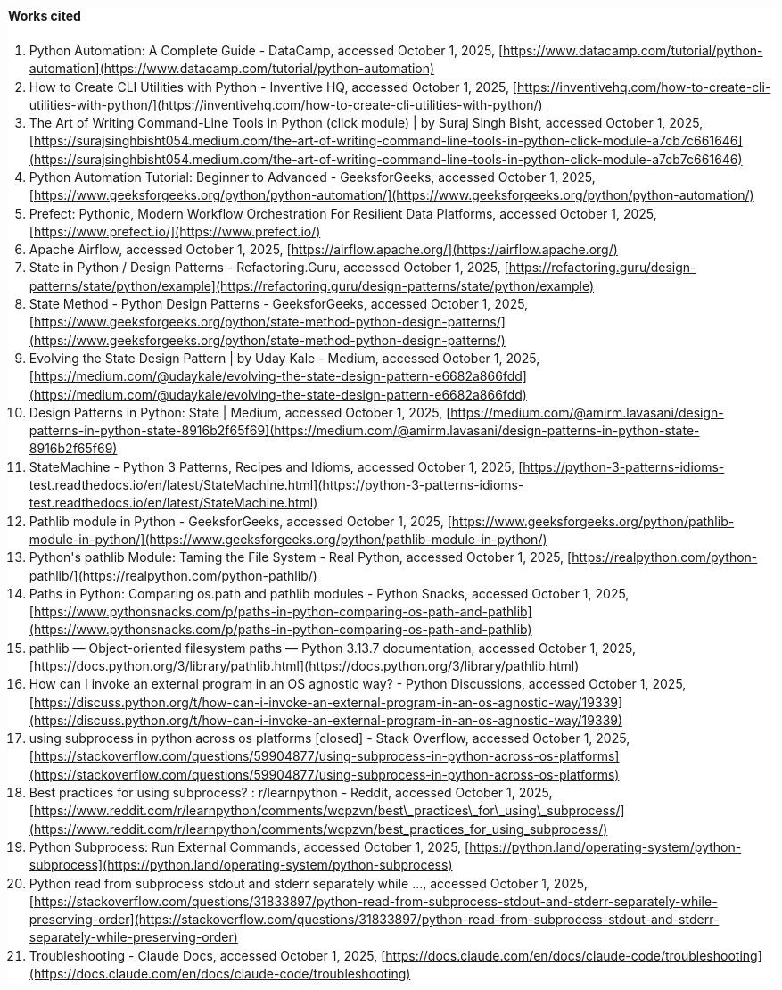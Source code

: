 #### **Works cited**

1. Python Automation: A Complete Guide \- DataCamp, accessed October 1, 2025, [https://www.datacamp.com/tutorial/python-automation](https://www.datacamp.com/tutorial/python-automation)  
2. How to Create CLI Utilities with Python \- Inventive HQ, accessed October 1, 2025, [https://inventivehq.com/how-to-create-cli-utilities-with-python/](https://inventivehq.com/how-to-create-cli-utilities-with-python/)  
3. The Art of Writing Command-Line Tools in Python (click module) | by Suraj Singh Bisht, accessed October 1, 2025, [https://surajsinghbisht054.medium.com/the-art-of-writing-command-line-tools-in-python-click-module-a7cb7c661646](https://surajsinghbisht054.medium.com/the-art-of-writing-command-line-tools-in-python-click-module-a7cb7c661646)  
4. Python Automation Tutorial: Beginner to Advanced \- GeeksforGeeks, accessed October 1, 2025, [https://www.geeksforgeeks.org/python/python-automation/](https://www.geeksforgeeks.org/python/python-automation/)  
5. Prefect: Pythonic, Modern Workflow Orchestration For Resilient Data Platforms, accessed October 1, 2025, [https://www.prefect.io/](https://www.prefect.io/)  
6. Apache Airflow, accessed October 1, 2025, [https://airflow.apache.org/](https://airflow.apache.org/)  
7. State in Python / Design Patterns \- Refactoring.Guru, accessed October 1, 2025, [https://refactoring.guru/design-patterns/state/python/example](https://refactoring.guru/design-patterns/state/python/example)  
8. State Method \- Python Design Patterns \- GeeksforGeeks, accessed October 1, 2025, [https://www.geeksforgeeks.org/python/state-method-python-design-patterns/](https://www.geeksforgeeks.org/python/state-method-python-design-patterns/)  
9. Evolving the State Design Pattern | by Uday Kale \- Medium, accessed October 1, 2025, [https://medium.com/@udaykale/evolving-the-state-design-pattern-e6682a866fdd](https://medium.com/@udaykale/evolving-the-state-design-pattern-e6682a866fdd)  
10. Design Patterns in Python: State | Medium, accessed October 1, 2025, [https://medium.com/@amirm.lavasani/design-patterns-in-python-state-8916b2f65f69](https://medium.com/@amirm.lavasani/design-patterns-in-python-state-8916b2f65f69)  
11. StateMachine \- Python 3 Patterns, Recipes and Idioms, accessed October 1, 2025, [https://python-3-patterns-idioms-test.readthedocs.io/en/latest/StateMachine.html](https://python-3-patterns-idioms-test.readthedocs.io/en/latest/StateMachine.html)  
12. Pathlib module in Python \- GeeksforGeeks, accessed October 1, 2025, [https://www.geeksforgeeks.org/python/pathlib-module-in-python/](https://www.geeksforgeeks.org/python/pathlib-module-in-python/)  
13. Python's pathlib Module: Taming the File System \- Real Python, accessed October 1, 2025, [https://realpython.com/python-pathlib/](https://realpython.com/python-pathlib/)  
14. Paths in Python: Comparing os.path and pathlib modules \- Python Snacks, accessed October 1, 2025, [https://www.pythonsnacks.com/p/paths-in-python-comparing-os-path-and-pathlib](https://www.pythonsnacks.com/p/paths-in-python-comparing-os-path-and-pathlib)  
15. pathlib — Object-oriented filesystem paths — Python 3.13.7 documentation, accessed October 1, 2025, [https://docs.python.org/3/library/pathlib.html](https://docs.python.org/3/library/pathlib.html)  
16. How can I invoke an external program in an OS agnostic way? \- Python Discussions, accessed October 1, 2025, [https://discuss.python.org/t/how-can-i-invoke-an-external-program-in-an-os-agnostic-way/19339](https://discuss.python.org/t/how-can-i-invoke-an-external-program-in-an-os-agnostic-way/19339)  
17. using subprocess in python across os platforms \[closed\] \- Stack Overflow, accessed October 1, 2025, [https://stackoverflow.com/questions/59904877/using-subprocess-in-python-across-os-platforms](https://stackoverflow.com/questions/59904877/using-subprocess-in-python-across-os-platforms)  
18. Best practices for using subprocess? : r/learnpython \- Reddit, accessed October 1, 2025, [https://www.reddit.com/r/learnpython/comments/wcpzvn/best\_practices\_for\_using\_subprocess/](https://www.reddit.com/r/learnpython/comments/wcpzvn/best_practices_for_using_subprocess/)  
19. Python Subprocess: Run External Commands, accessed October 1, 2025, [https://python.land/operating-system/python-subprocess](https://python.land/operating-system/python-subprocess)  
20. Python read from subprocess stdout and stderr separately while ..., accessed October 1, 2025, [https://stackoverflow.com/questions/31833897/python-read-from-subprocess-stdout-and-stderr-separately-while-preserving-order](https://stackoverflow.com/questions/31833897/python-read-from-subprocess-stdout-and-stderr-separately-while-preserving-order)  
21. Troubleshooting \- Claude Docs, accessed October 1, 2025, [https://docs.claude.com/en/docs/claude-code/troubleshooting](https://docs.claude.com/en/docs/claude-code/troubleshooting)  